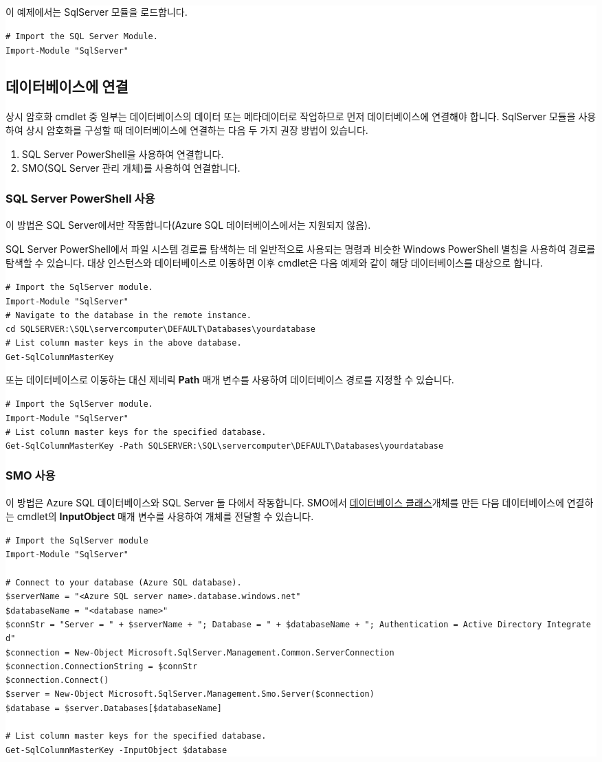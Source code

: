 이 예제에서는 SqlServer 모듈을 로드합니다.

```
# Import the SQL Server Module.  
Import-Module "SqlServer" 
```

## <a name="connectingtodatabase"></a> 데이터베이스에 연결

상시 암호화 cmdlet 중 일부는 데이터베이스의 데이터 또는 메타데이터로 작업하므로 먼저 데이터베이스에 연결해야 합니다. SqlServer 모듈을 사용하여 상시 암호화를 구성할 때 데이터베이스에 연결하는 다음 두 가지 권장 방법이 있습니다. 
1. SQL Server PowerShell을 사용하여 연결합니다.
2. SMO(SQL Server 관리 개체)를 사용하여 연결합니다.

### <a name="using-sql-server-powershell"></a>SQL Server PowerShell 사용

이 방법은 SQL Server에서만 작동합니다(Azure SQL 데이터베이스에서는 지원되지 않음).

SQL Server PowerShell에서 파일 시스템 경로를 탐색하는 데 일반적으로 사용되는 명령과 비슷한 Windows PowerShell 별칭을 사용하여 경로를 탐색할 수 있습니다. 대상 인스턴스와 데이터베이스로 이동하면 이후 cmdlet은 다음 예제와 같이 해당 데이터베이스를 대상으로 합니다.

```
# Import the SqlServer module.
Import-Module "SqlServer"
# Navigate to the database in the remote instance.
cd SQLSERVER:\SQL\servercomputer\DEFAULT\Databases\yourdatabase
# List column master keys in the above database.
Get-SqlColumnMasterKey
```

 
또는 데이터베이스로 이동하는 대신 제네릭 **Path** 매개 변수를 사용하여 데이터베이스 경로를 지정할 수 있습니다.


```
# Import the SqlServer module.
Import-Module "SqlServer" 
# List column master keys for the specified database.
Get-SqlColumnMasterKey -Path SQLSERVER:\SQL\servercomputer\DEFAULT\Databases\yourdatabase
```
 
### <a name="using-smo"></a>SMO 사용

이 방법은 Azure SQL 데이터베이스와 SQL Server 둘 다에서 작동합니다.
SMO에서 [데이터베이스 클래스](https://msdn.microsoft.com/library/microsoft.sqlserver.management.smo.database.aspx)개체를 만든 다음 데이터베이스에 연결하는 cmdlet의 **InputObject** 매개 변수를 사용하여 개체를 전달할 수 있습니다.


```
# Import the SqlServer module
Import-Module "SqlServer"  

# Connect to your database (Azure SQL database).
$serverName = "<Azure SQL server name>.database.windows.net"
$databaseName = "<database name>"
$connStr = "Server = " + $serverName + "; Database = " + $databaseName + "; Authentication = Active Directory Integrated"
$connection = New-Object Microsoft.SqlServer.Management.Common.ServerConnection
$connection.ConnectionString = $connStr
$connection.Connect()
$server = New-Object Microsoft.SqlServer.Management.Smo.Server($connection)
$database = $server.Databases[$databaseName] 

# List column master keys for the specified database.
Get-SqlColumnMasterKey -InputObject $database
```
